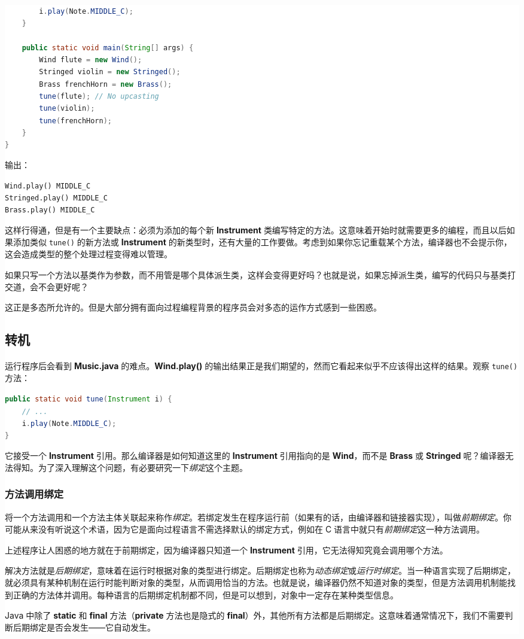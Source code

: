 ```java
        i.play(Note.MIDDLE_C);
    }
    
    public static void main(String[] args) {
        Wind flute = new Wind();
        Stringed violin = new Stringed();
        Brass frenchHorn = new Brass();
        tune(flute); // No upcasting
        tune(violin);
        tune(frenchHorn);
    }
}
```

输出：

```
Wind.play() MIDDLE_C
Stringed.play() MIDDLE_C
Brass.play() MIDDLE_C
```

这样行得通，但是有一个主要缺点：必须为添加的每个新 **Instrument** 类编写特定的方法。这意味着开始时就需要更多的编程，而且以后如果添加类似 `tune()` 的新方法或 **Instrument** 的新类型时，还有大量的工作要做。考虑到如果你忘记重载某个方法，编译器也不会提示你，这会造成类型的整个处理过程变得难以管理。

如果只写一个方法以基类作为参数，而不用管是哪个具体派生类，这样会变得更好吗？也就是说，如果忘掉派生类，编写的代码只与基类打交道，会不会更好呢？

这正是多态所允许的。但是大部分拥有面向过程编程背景的程序员会对多态的运作方式感到一些困惑。



## 转机

运行程序后会看到 **Music.java** 的难点。**Wind.play()** 的输出结果正是我们期望的，然而它看起来似乎不应该得出这样的结果。观察 `tune()` 方法：

```java
public static void tune(Instrument i) {
    // ...
    i.play(Note.MIDDLE_C);
}
```

它接受一个 **Instrument** 引用。那么编译器是如何知道这里的 **Instrument** 引用指向的是 **Wind**，而不是 **Brass** 或 **Stringed** 呢？编译器无法得知。为了深入理解这个问题，有必要研究一下*绑定*这个主题。

### 方法调用绑定

将一个方法调用和一个方法主体关联起来称作*绑定*。若绑定发生在程序运行前（如果有的话，由编译器和链接器实现），叫做*前期绑定*。你可能从来没有听说这个术语，因为它是面向过程语言不需选择默认的绑定方式，例如在 C 语言中就只有*前期绑定*这一种方法调用。

上述程序让人困惑的地方就在于前期绑定，因为编译器只知道一个 **Instrument** 引用，它无法得知究竟会调用哪个方法。

解决方法就是*后期绑定*，意味着在运行时根据对象的类型进行绑定。后期绑定也称为*动态绑定*或*运行时绑定*。当一种语言实现了后期绑定，就必须具有某种机制在运行时能判断对象的类型，从而调用恰当的方法。也就是说，编译器仍然不知道对象的类型，但是方法调用机制能找到正确的方法体并调用。每种语言的后期绑定机制都不同，但是可以想到，对象中一定存在某种类型信息。

Java 中除了 **static** 和 **final** 方法（**private** 方法也是隐式的 **final**）外，其他所有方法都是后期绑定。这意味着通常情况下，我们不需要判断后期绑定是否会发生——它自动发生。
